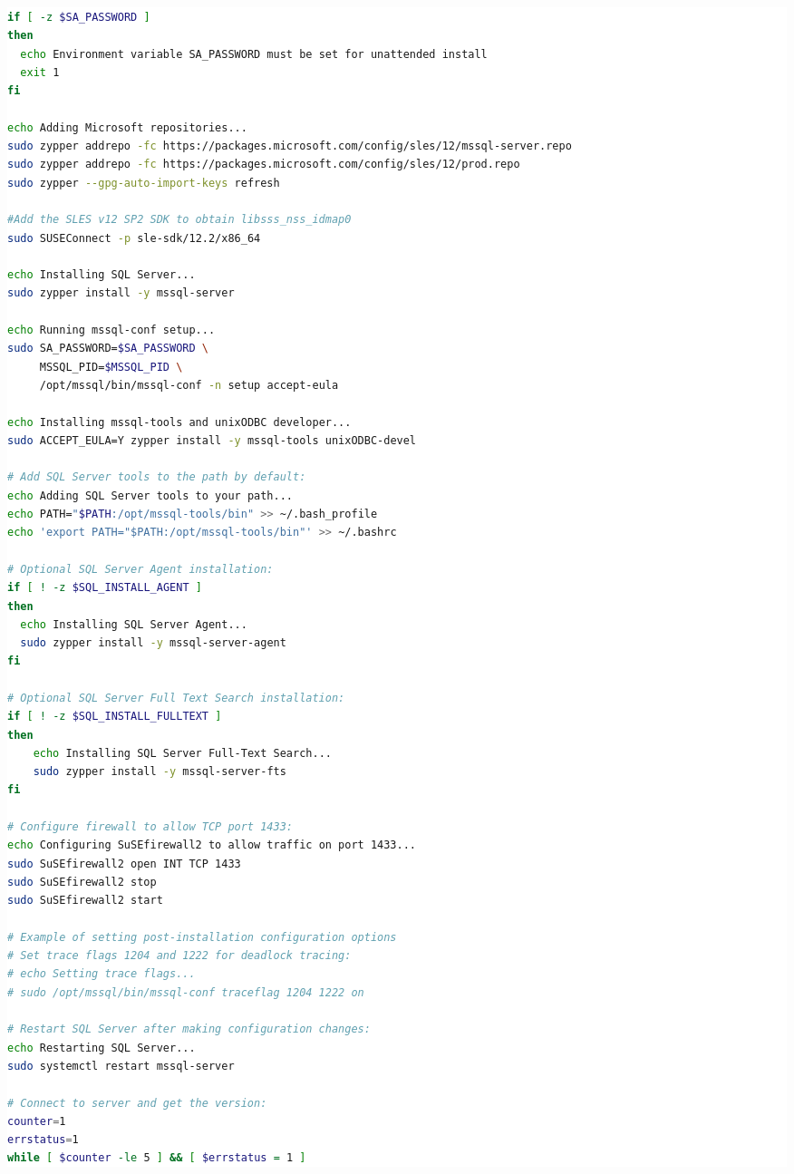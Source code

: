 ```bash
if [ -z $SA_PASSWORD ]
then
  echo Environment variable SA_PASSWORD must be set for unattended install
  exit 1
fi

echo Adding Microsoft repositories...
sudo zypper addrepo -fc https://packages.microsoft.com/config/sles/12/mssql-server.repo
sudo zypper addrepo -fc https://packages.microsoft.com/config/sles/12/prod.repo 
sudo zypper --gpg-auto-import-keys refresh

#Add the SLES v12 SP2 SDK to obtain libsss_nss_idmap0
sudo SUSEConnect -p sle-sdk/12.2/x86_64

echo Installing SQL Server...
sudo zypper install -y mssql-server

echo Running mssql-conf setup...
sudo SA_PASSWORD=$SA_PASSWORD \
     MSSQL_PID=$MSSQL_PID \
     /opt/mssql/bin/mssql-conf -n setup accept-eula

echo Installing mssql-tools and unixODBC developer...
sudo ACCEPT_EULA=Y zypper install -y mssql-tools unixODBC-devel

# Add SQL Server tools to the path by default:
echo Adding SQL Server tools to your path...
echo PATH="$PATH:/opt/mssql-tools/bin" >> ~/.bash_profile
echo 'export PATH="$PATH:/opt/mssql-tools/bin"' >> ~/.bashrc

# Optional SQL Server Agent installation:
if [ ! -z $SQL_INSTALL_AGENT ]
then
  echo Installing SQL Server Agent...
  sudo zypper install -y mssql-server-agent
fi

# Optional SQL Server Full Text Search installation:
if [ ! -z $SQL_INSTALL_FULLTEXT ]
then
    echo Installing SQL Server Full-Text Search...
    sudo zypper install -y mssql-server-fts
fi

# Configure firewall to allow TCP port 1433:
echo Configuring SuSEfirewall2 to allow traffic on port 1433...
sudo SuSEfirewall2 open INT TCP 1433
sudo SuSEfirewall2 stop
sudo SuSEfirewall2 start

# Example of setting post-installation configuration options
# Set trace flags 1204 and 1222 for deadlock tracing:
# echo Setting trace flags...
# sudo /opt/mssql/bin/mssql-conf traceflag 1204 1222 on

# Restart SQL Server after making configuration changes:
echo Restarting SQL Server...
sudo systemctl restart mssql-server

# Connect to server and get the version:
counter=1
errstatus=1
while [ $counter -le 5 ] && [ $errstatus = 1 ]
```